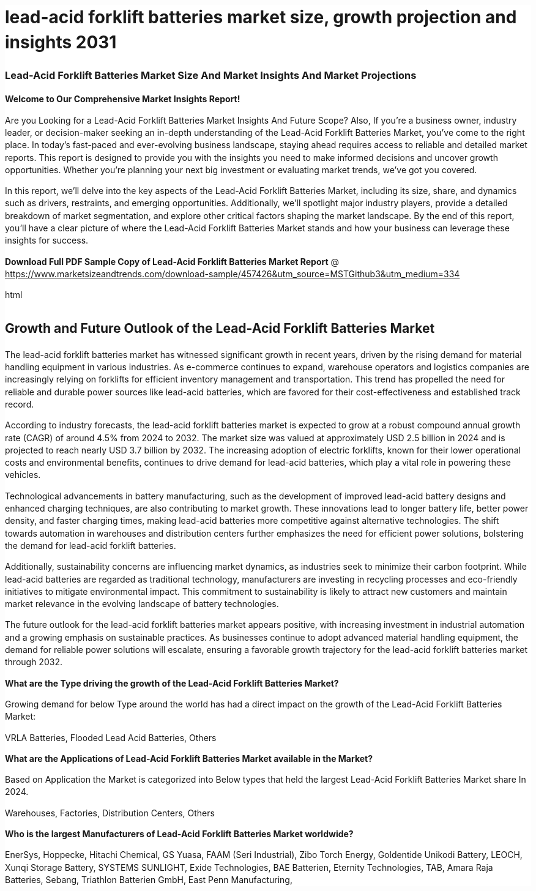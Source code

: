 <H1>lead-acid forklift batteries market size, growth projection and insights 2031</H1><div class="" data-test-id=""><h3><span class="">Lead-Acid Forklift Batteries Market Size And Market Insights And Market Projections</span></h3></div><div class="" data-test-id=""><p><strong>Welcome to Our Comprehensive Market Insights Report!</strong></p><p>Are you Looking for a Lead-Acid Forklift Batteries Market Insights And Future Scope? Also, If you&rsquo;re a business owner, industry leader, or decision-maker seeking an in-depth understanding of the Lead-Acid Forklift Batteries Market, you&rsquo;ve come to the right place. In today&rsquo;s fast-paced and ever-evolving business landscape, staying ahead requires access to reliable and detailed market reports. This report is designed to provide you with the insights you need to make informed decisions and uncover growth opportunities. Whether you&rsquo;re planning your next big investment or evaluating market trends, we&rsquo;ve got you covered.</p><p>In this report, we&rsquo;ll delve into the key aspects of the Lead-Acid Forklift Batteries Market, including its size, share, and dynamics such as drivers, restraints, and emerging opportunities. Additionally, we&rsquo;ll spotlight major industry players, provide a detailed breakdown of market segmentation, and explore other critical factors shaping the market landscape. By the end of this report, you&rsquo;ll have a clear picture of where the Lead-Acid Forklift Batteries Market stands and how your business can leverage these insights for success.</p><p><strong>Download Full PDF Sample Copy of Lead-Acid Forklift Batteries Market Report</strong> @ <a href="https://www.marketsizeandtrends.com/download-sample/457426&utm_source=MSTGithub3&utm_medium=334" target="_blank">https://www.marketsizeandtrends.com/download-sample/457426&utm_source=MSTGithub3&utm_medium=334</a></p></div><div class="" data-test-id=""><p><span class="">html<div> <h2>Growth and Future Outlook of the Lead-Acid Forklift Batteries Market</h2> <p> The lead-acid forklift batteries market has witnessed significant growth in recent years, driven by the rising demand for material handling equipment in various industries. As e-commerce continues to expand, warehouse operators and logistics companies are increasingly relying on forklifts for efficient inventory management and transportation. This trend has propelled the need for reliable and durable power sources like lead-acid batteries, which are favored for their cost-effectiveness and established track record. </p> <p> According to industry forecasts, the lead-acid forklift batteries market is expected to grow at a robust compound annual growth rate (CAGR) of around 4.5% from 2024 to 2032. The market size was valued at approximately USD 2.5 billion in 2024 and is projected to reach nearly USD 3.7 billion by 2032. The increasing adoption of electric forklifts, known for their lower operational costs and environmental benefits, continues to drive demand for lead-acid batteries, which play a vital role in powering these vehicles. </p> <p> <strong></strong> </p> <p> Technological advancements in battery manufacturing, such as the development of improved lead-acid battery designs and enhanced charging techniques, are also contributing to market growth. These innovations lead to longer battery life, better power density, and faster charging times, making lead-acid batteries more competitive against alternative technologies. The shift towards automation in warehouses and distribution centers further emphasizes the need for efficient power solutions, bolstering the demand for lead-acid forklift batteries. </p> <p> Additionally, sustainability concerns are influencing market dynamics, as industries seek to minimize their carbon footprint. While lead-acid batteries are regarded as traditional technology, manufacturers are investing in recycling processes and eco-friendly initiatives to mitigate environmental impact. This commitment to sustainability is likely to attract new customers and maintain market relevance in the evolving landscape of battery technologies. </p> <p> The future outlook for the lead-acid forklift batteries market appears positive, with increasing investment in industrial automation and a growing emphasis on sustainable practices. As businesses continue to adopt advanced material handling equipment, the demand for reliable power solutions will escalate, ensuring a favorable growth trajectory for the lead-acid forklift batteries market through 2032. </p></div></span></p><p><strong><span class="">What are the&nbsp;Type driving the growth of the Lead-Acid Forklift Batteries Market?</span></strong></p></div><div class="" data-test-id=""><p><span class="">Growing demand for below Type around the world has had a direct impact on the growth of the Lead-Acid Forklift Batteries Market:</span></p></div><div class="" data-test-id=""><p>VRLA Batteries, Flooded Lead Acid Batteries, Others</p><p><span class=""><strong>What are the&nbsp;Applications&nbsp;of Lead-Acid Forklift Batteries Market available in the Market?</strong></span></p></div><div class="" data-test-id=""><p><span class="">Based on Application the Market is categorized into Below types that held the largest Lead-Acid Forklift Batteries Market share In 2024.</span></p></div><div class="" data-test-id=""><p><span class="">Warehouses, Factories, Distribution Centers, Others</span></p><p><span class=""><strong>Who is the largest Manufacturers of Lead-Acid Forklift Batteries Market worldwide?</strong></span></p></div><div class="" data-test-id=""><p><span class="">EnerSys, Hoppecke, Hitachi Chemical, GS Yuasa, FAAM (Seri Industrial), Zibo Torch Energy, Goldentide Unikodi Battery, LEOCH, Xunqi Storage Battery, SYSTEMS SUNLIGHT, Exide Technologies, BAE Batterien, Eternity Technologies, TAB, Amara Raja Batteries, Sebang, Triathlon Batterien GmbH, East Penn Manufacturing,